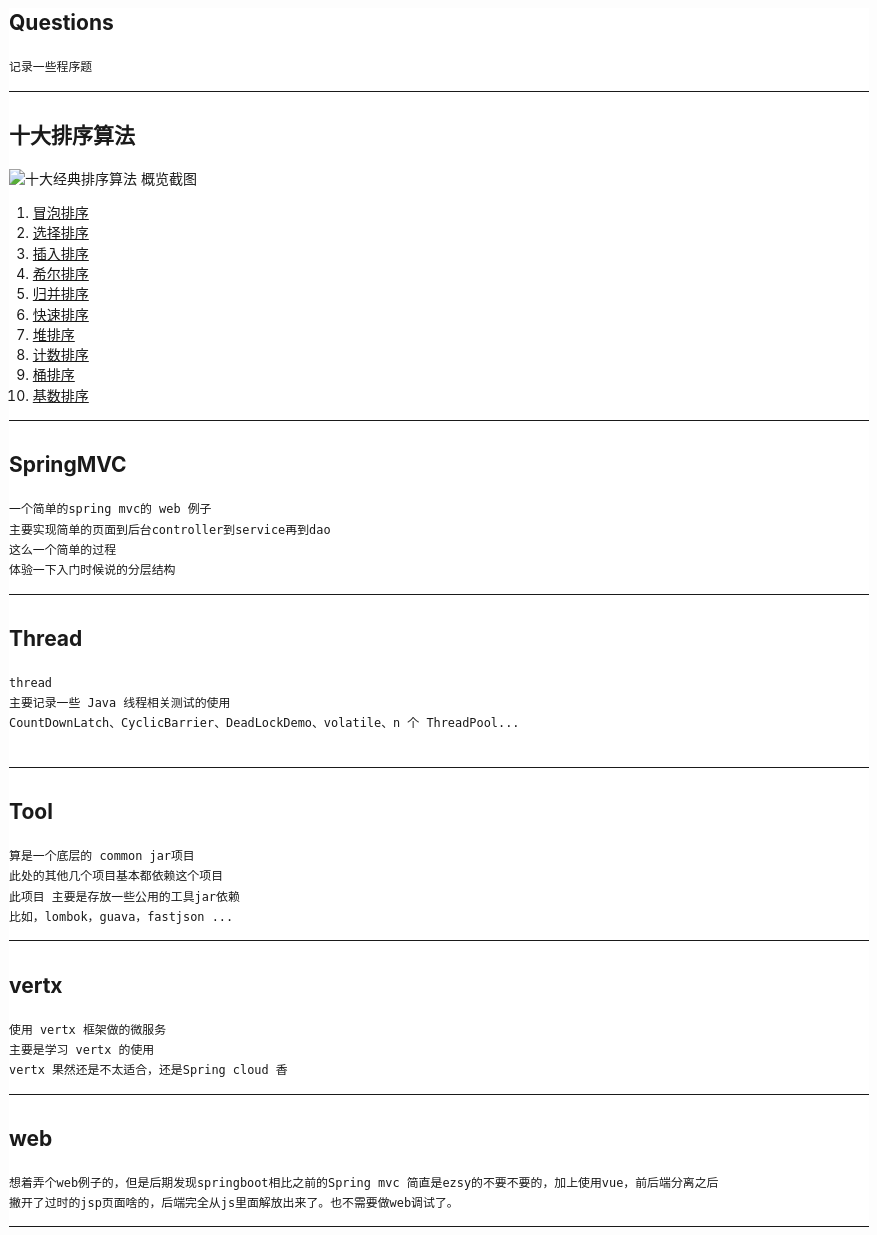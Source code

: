 ## Questions
```
记录一些程序题
```
----
## 十大排序算法  
![十大经典排序算法 概览截图](sorting/res/sort.png)
1. [冒泡排序](sorting/1.bubbleSort.md)
2. [选择排序](sorting/2.selectionSort.md)
3. [插入排序](sorting/3.insertionSort.md)
4. [希尔排序](sorting/4.shellSort.md)
5. [归并排序](sorting/5.mergeSort.md)
6. [快速排序](sorting/6.quickSort.md)
7. [堆排序](sorting/7.heapSort.md)
8. [计数排序](sorting/8.countingSort.md)
9. [桶排序](sorting/9.bucketSort.md)
10. [基数排序](sorting/10.radixSort.md)
----
## SpringMVC
```
一个简单的spring mvc的 web 例子  
主要实现简单的页面到后台controller到service再到dao  
这么一个简单的过程  
体验一下入门时候说的分层结构   
```
 
 ----
## Thread
```
thread  
主要记录一些 Java 线程相关测试的使用  
CountDownLatch、CyclicBarrier、DeadLockDemo、volatile、n 个 ThreadPool...
  
```
 ----
## Tool
```
算是一个底层的 common jar项目  
此处的其他几个项目基本都依赖这个项目  
此项目 主要是存放一些公用的工具jar依赖    
比如，lombok，guava，fastjson ...  
```
----
## vertx
```
使用 vertx 框架做的微服务  
主要是学习 vertx 的使用  
vertx 果然还是不太适合，还是Spring cloud 香
```
----
## web
```
想着弄个web例子的，但是后期发现springboot相比之前的Spring mvc 简直是ezsy的不要不要的，加上使用vue，前后端分离之后  
撇开了过时的jsp页面啥的，后端完全从js里面解放出来了。也不需要做web调试了。
```
----